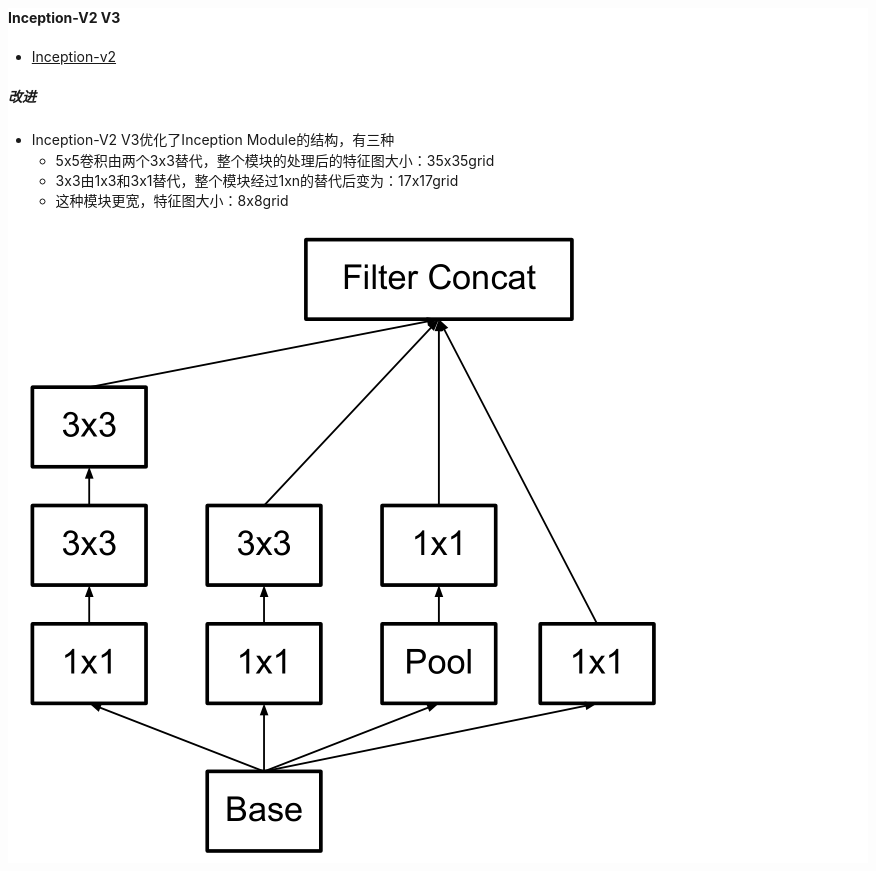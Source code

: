 #### Inception-V2 V3
- [Inception-v2](https://arxiv.org/abs/1512.00567)


##### 改进
- Inception-V2 V3优化了Inception Module的结构，有三种
  - 5x5卷积由两个3x3替代，整个模块的处理后的特征图大小：35x35grid
  - 3x3由1x3和3x1替代，整个模块经过1xn的替代后变为：17x17grid
  - 这种模块更宽，特征图大小：8x8grid

![5x5卷积由两个3x3替代](/images/pasted-139.png)